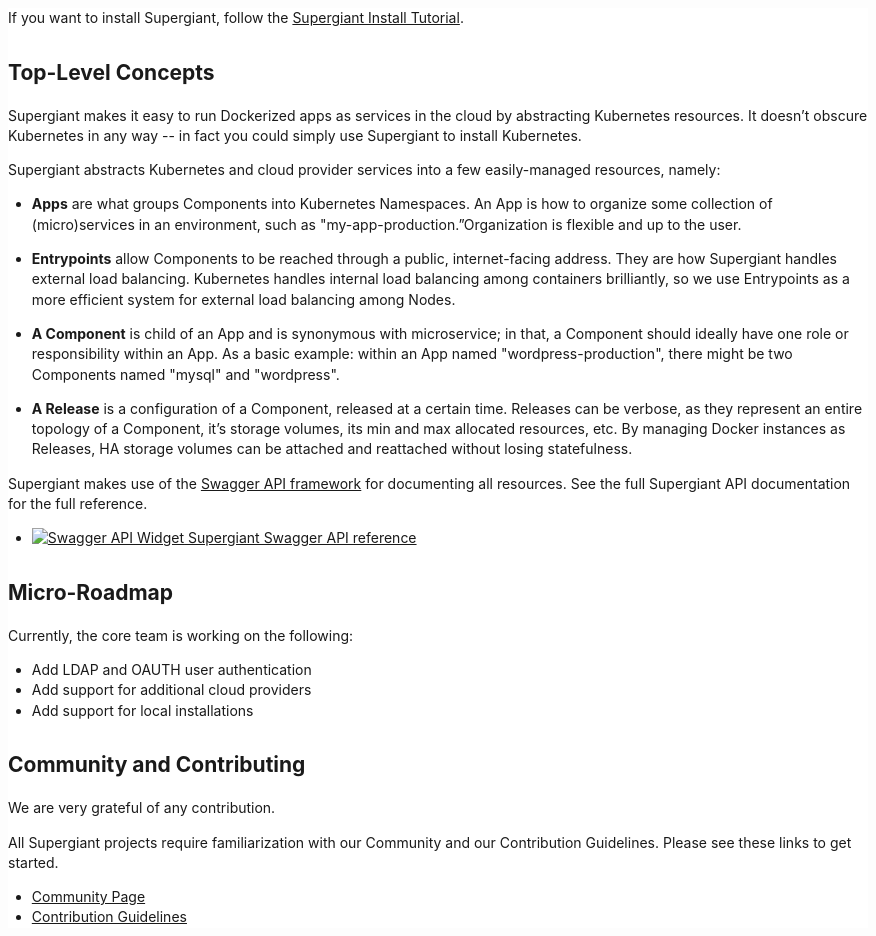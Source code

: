 If you want to install Supergiant, follow the [Supergiant Install Tutorial][Tutorial AWS URL].


## Top-Level Concepts

Supergiant makes it easy to run Dockerized apps as services in the cloud by
abstracting Kubernetes resources. It doesn’t obscure Kubernetes in any way --
in fact you could simply use Supergiant to install Kubernetes.

Supergiant abstracts Kubernetes and cloud provider services into a few
easily-managed resources, namely:

* **Apps** are what groups Components into Kubernetes Namespaces. An App is how
to organize some collection of (micro)services in an environment, such as
"my-app-production.”Organization is flexible and up to the user.

* **Entrypoints** allow Components to be reached through a public,
internet-facing address. They are how Supergiant handles external load
balancing. Kubernetes handles internal load balancing among containers
brilliantly, so we use Entrypoints as a more efficient system for external load balancing among Nodes.

* **A Component** is child of an App and is synonymous with microservice; in
that, a Component should ideally have one role or responsibility within an App.
As a basic example: within an App named "wordpress-production", there might be
two Components named "mysql" and "wordpress".

* **A Release** is a configuration of a Component, released at a certain time.
Releases can be verbose, as they represent an entire topology of a Component,
it’s storage volumes, its min and max allocated resources, etc. By managing
Docker instances as Releases, HA storage volumes can be attached and reattached
without losing statefulness.

Supergiant makes use of the [Swagger API framework][Swagger URL] for documenting all resources. See the full Supergiant API documentation for the full reference.

* [![Swagger API Widget] Supergiant Swagger API reference][Supergiant Swagger Docs URL]


## Micro-Roadmap

Currently, the core team is working on the following:

* Add LDAP and OAUTH user authentication
* Add support for additional cloud providers
* Add support for local installations


## Community and Contributing

We are very grateful of any contribution.

All Supergiant projects require familiarization with our Community and our Contribution Guidelines. Please see these links to get started.

* [Community Page][Supergiant Community URL]
* [Contribution Guidelines][Supergiant Contribution Guidelines URL]


[Kubernetes Source URL]: https://github.com/kubernetes/kubernetes
[Supergiant Website URL]: https://supergiant.io/
[Supergiant Docs URL]: https://supergiant.io/docs
[Supergiant Tutorials URL]: https://supergiant.io/tutorials
[Supergiant Slack URL]: https://supergiant.io/slack
[Supergiant Community URL]: https://supergiant.io/community
[Supergiant Contribution Guidelines URL]: http://supergiant.github.io/docs/community/contribution-guidelines.html
[Supergiant Swagger Docs URL]: http://swagger.supergiant.io/docs/
[Tutorial AWS URL]: https://supergiant.io/blog/how-to-install-supergiant-container-orchestration-engine-on-aws-ec2?utm_source=github
[Tutorial MongoDB URL]: https://supergiant.io/blog/deploy-a-mongodb-replica-set-with-docker-and-supergiant?urm_source=github
[Community and Contributing Anchor]: #community-and-contributing
[Swagger URL]: http://swagger.io/
[Git URL]: https://git-scm.com/
[Go URL]: https://golang.org/
[godep URL]: https://github.com/tools/godep
[Supergiant Go Package Anchor]: #how-to-install-supergiant-as-a-go-package
[Generate CSR Anchor]: #how-to-generate-a-certificate-signing-request-file
[Create Admin User Anchor]: #how-to-create-an-admin-user
[Install Dependencies Anchor]: #installing-generating-dependencies
[GoReportCard Widget]: https://goreportcard.com/badge/github.com/supergiant/supergiant
[GoReportCard URL]: https://goreportcard.com/report/github.com/supergiant/supergiant
[GoDoc Widget]: https://godoc.org/github.com/supergiant/supergiant?status.svg
[GoDoc URL]: https://godoc.org/github.com/supergiant/supergiant
[Travis Widget]: https://travis-ci.org/supergiant/supergiant.svg?branch=master
[Travis URL]: https://travis-ci.org/supergiant/supergiant
[Release Widget]: https://img.shields.io/github/release/supergiant/supergiant.svg
[Release URL]: https://github.com/supergiant/supergiant/releases/latest
[Swagger API Widget]: http://online.swagger.io/validator?url=http://swagger.supergiant.io/api-docs
[Swagger URL]: http://swagger.supergiant.io/docs/